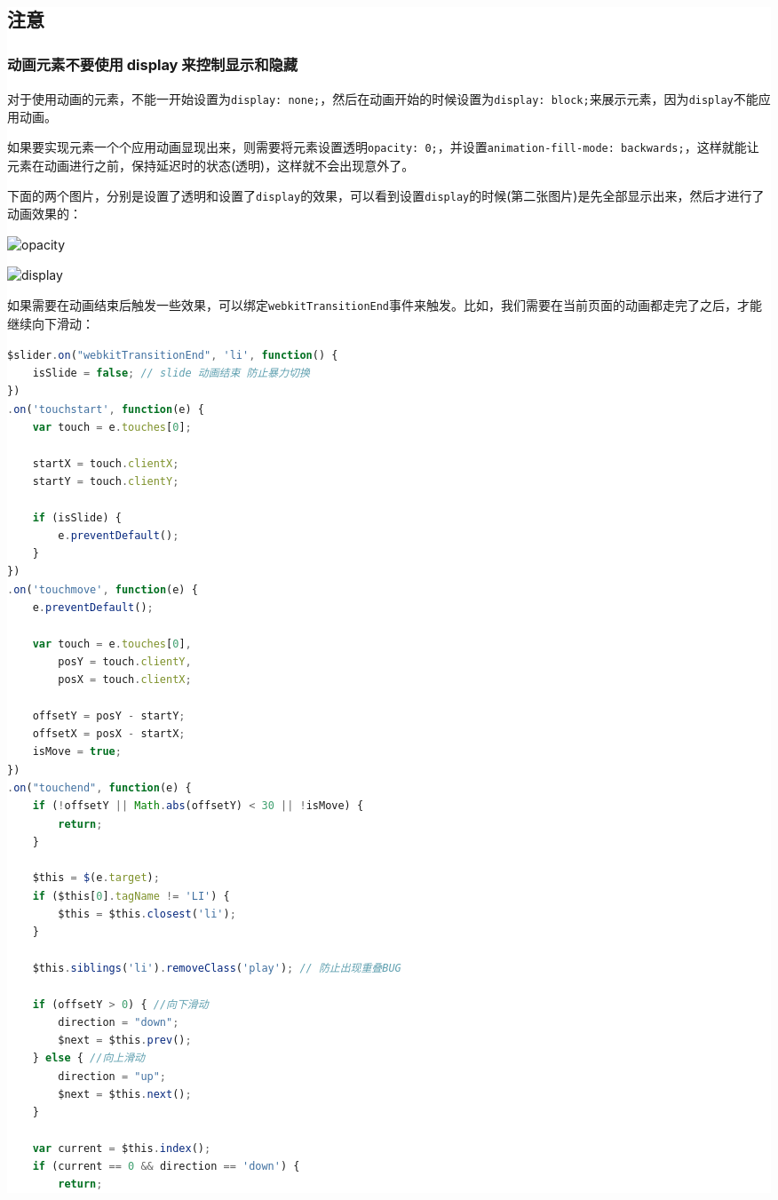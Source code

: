## 注意
### 动画元素不要使用 display 来控制显示和隐藏
对于使用动画的元素，不能一开始设置为`display: none;`，然后在动画开始的时候设置为`display: block;`来展示元素，因为`display`不能应用动画。

如果要实现元素一个个应用动画显现出来，则需要将元素设置透明`opacity: 0;`，并设置`animation-fill-mode: backwards;`，这样就能让元素在动画进行之前，保持延迟时的状态(透明)，这样就不会出现意外了。

下面的两个图片，分别是设置了透明和设置了`display`的效果，可以看到设置`display`的时候(第二张图片)是先全部显示出来，然后才进行了动画效果的：

![opacity](http://cnd.qiniu.lin07ux.cn/2016-04-13%20animate-opacity.gif)

![display](http://cnd.qiniu.lin07ux.cn/2016-04-13%20animate-display.gif)

如果需要在动画结束后触发一些效果，可以绑定`webkitTransitionEnd`事件来触发。比如，我们需要在当前页面的动画都走完了之后，才能继续向下滑动：

```js
$slider.on("webkitTransitionEnd", 'li', function() {
    isSlide = false; // slide 动画结束 防止暴力切换
})
.on('touchstart', function(e) {
    var touch = e.touches[0];
    
    startX = touch.clientX;
    startY = touch.clientY;
    
    if (isSlide) {
        e.preventDefault();
    }
})
.on('touchmove', function(e) {
    e.preventDefault();

    var touch = e.touches[0],
        posY = touch.clientY,
        posX = touch.clientX;
  
    offsetY = posY - startY;
    offsetX = posX - startX;
    isMove = true;
})
.on("touchend", function(e) {
    if (!offsetY || Math.abs(offsetY) < 30 || !isMove) {
        return;
    }
    
    $this = $(e.target);
    if ($this[0].tagName != 'LI') {
        $this = $this.closest('li');
    }
  
    $this.siblings('li').removeClass('play'); // 防止出现重叠BUG
      
    if (offsetY > 0) { //向下滑动
        direction = "down";
        $next = $this.prev();
    } else { //向上滑动
        direction = "up";
        $next = $this.next();
    }

    var current = $this.index();
    if (current == 0 && direction == 'down') {
        return;
```